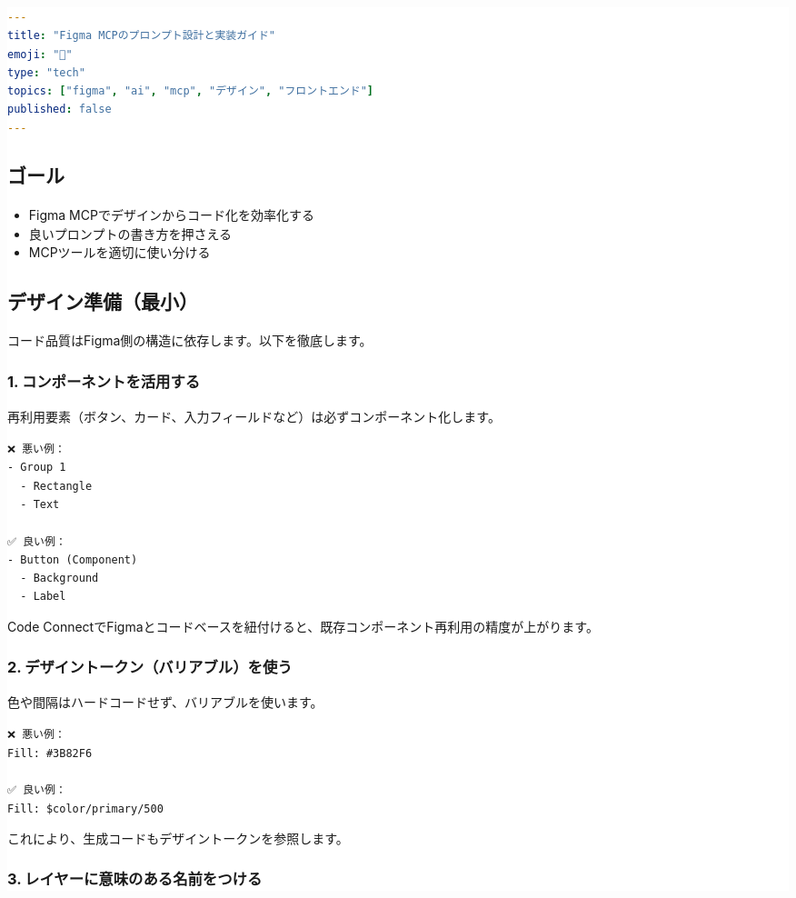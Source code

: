 ```yaml
---
title: "Figma MCPのプロンプト設計と実装ガイド"
emoji: "🎨"
type: "tech"
topics: ["figma", "ai", "mcp", "デザイン", "フロントエンド"]
published: false
---
```


## ゴール

- Figma MCPでデザインからコード化を効率化する
- 良いプロンプトの書き方を押さえる
- MCPツールを適切に使い分ける

## デザイン準備（最小）

コード品質はFigma側の構造に依存します。以下を徹底します。

### 1. コンポーネントを活用する

再利用要素（ボタン、カード、入力フィールドなど）は必ずコンポーネント化します。

```
❌ 悪い例：
- Group 1
  - Rectangle
  - Text

✅ 良い例：
- Button (Component)
  - Background
  - Label
```

Code ConnectでFigmaとコードベースを紐付けると、既存コンポーネント再利用の精度が上がります。

### 2. デザイントークン（バリアブル）を使う

色や間隔はハードコードせず、バリアブルを使います。

```
❌ 悪い例：
Fill: #3B82F6

✅ 良い例：
Fill: $color/primary/500
```

これにより、生成コードもデザイントークンを参照します。

### 3. レイヤーに意味のある名前をつける
